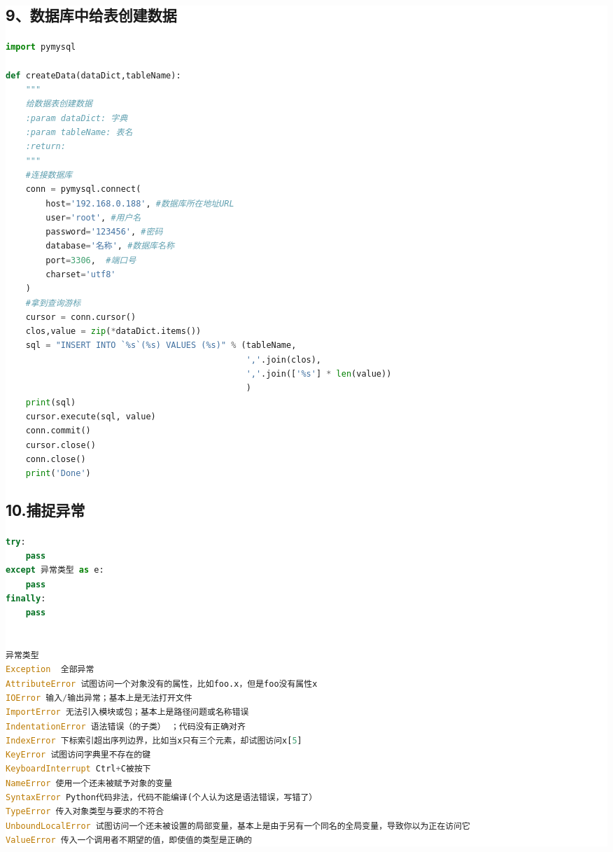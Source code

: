 ## 9、数据库中给表创建数据

```python
import pymysql

def createData(dataDict,tableName):
    """
    给数据表创建数据
    :param dataDict: 字典
    :param tableName: 表名
    :return: 
    """
    #连接数据库
    conn = pymysql.connect(
        host='192.168.0.188', #数据库所在地址URL
        user='root', #用户名
        password='123456', #密码
        database='名称', #数据库名称
        port=3306,  #端口号
        charset='utf8'
    )
    #拿到查询游标
    cursor = conn.cursor()
    clos,value = zip(*dataDict.items())
    sql = "INSERT INTO `%s`(%s) VALUES (%s)" % (tableName,
                                                ','.join(clos),
                                                ','.join(['%s'] * len(value))
                                                )
    print(sql)
    cursor.execute(sql, value)
    conn.commit()
    cursor.close()
    conn.close()
    print('Done')
```

## 10.捕捉异常

``` python
try:
    pass
except 异常类型 as e:
    pass
finally:
    pass


异常类型
Exception  全部异常
AttributeError 试图访问一个对象没有的属性，比如foo.x，但是foo没有属性x
IOError 输入/输出异常；基本上是无法打开文件
ImportError 无法引入模块或包；基本上是路径问题或名称错误
IndentationError 语法错误（的子类） ；代码没有正确对齐
IndexError 下标索引超出序列边界，比如当x只有三个元素，却试图访问x[5]
KeyError 试图访问字典里不存在的键
KeyboardInterrupt Ctrl+C被按下
NameError 使用一个还未被赋予对象的变量
SyntaxError Python代码非法，代码不能编译(个人认为这是语法错误，写错了）
TypeError 传入对象类型与要求的不符合
UnboundLocalError 试图访问一个还未被设置的局部变量，基本上是由于另有一个同名的全局变量，导致你以为正在访问它
ValueError 传入一个调用者不期望的值，即使值的类型是正确的

```
